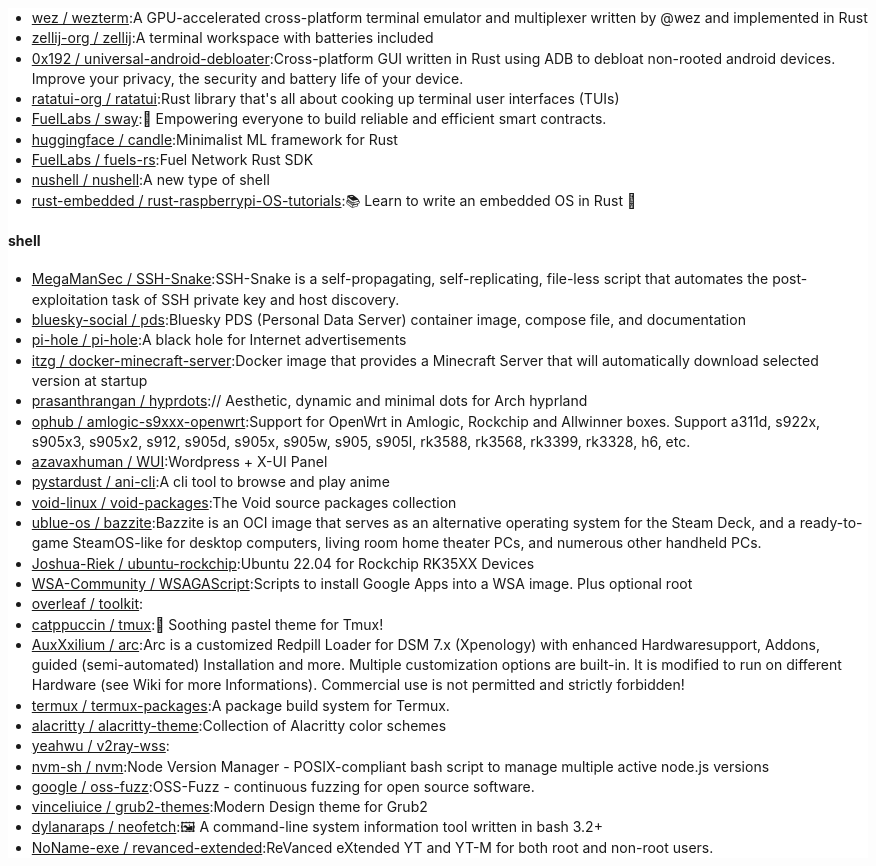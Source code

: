 * [wez / wezterm](https://github.com/wez/wezterm):A GPU-accelerated cross-platform terminal emulator and multiplexer written by @wez and implemented in Rust
* [zellij-org / zellij](https://github.com/zellij-org/zellij):A terminal workspace with batteries included
* [0x192 / universal-android-debloater](https://github.com/0x192/universal-android-debloater):Cross-platform GUI written in Rust using ADB to debloat non-rooted android devices. Improve your privacy, the security and battery life of your device.
* [ratatui-org / ratatui](https://github.com/ratatui-org/ratatui):Rust library that's all about cooking up terminal user interfaces (TUIs)
* [FuelLabs / sway](https://github.com/FuelLabs/sway):🌴 Empowering everyone to build reliable and efficient smart contracts.
* [huggingface / candle](https://github.com/huggingface/candle):Minimalist ML framework for Rust
* [FuelLabs / fuels-rs](https://github.com/FuelLabs/fuels-rs):Fuel Network Rust SDK
* [nushell / nushell](https://github.com/nushell/nushell):A new type of shell
* [rust-embedded / rust-raspberrypi-OS-tutorials](https://github.com/rust-embedded/rust-raspberrypi-OS-tutorials):📚 Learn to write an embedded OS in Rust 🦀

#### shell
* [MegaManSec / SSH-Snake](https://github.com/MegaManSec/SSH-Snake):SSH-Snake is a self-propagating, self-replicating, file-less script that automates the post-exploitation task of SSH private key and host discovery.
* [bluesky-social / pds](https://github.com/bluesky-social/pds):Bluesky PDS (Personal Data Server) container image, compose file, and documentation
* [pi-hole / pi-hole](https://github.com/pi-hole/pi-hole):A black hole for Internet advertisements
* [itzg / docker-minecraft-server](https://github.com/itzg/docker-minecraft-server):Docker image that provides a Minecraft Server that will automatically download selected version at startup
* [prasanthrangan / hyprdots](https://github.com/prasanthrangan/hyprdots):// Aesthetic, dynamic and minimal dots for Arch hyprland
* [ophub / amlogic-s9xxx-openwrt](https://github.com/ophub/amlogic-s9xxx-openwrt):Support for OpenWrt in Amlogic, Rockchip and Allwinner boxes. Support a311d, s922x, s905x3, s905x2, s912, s905d, s905x, s905w, s905, s905l, rk3588, rk3568, rk3399, rk3328, h6, etc.
* [azavaxhuman / WUI](https://github.com/azavaxhuman/WUI):Wordpress + X-UI Panel
* [pystardust / ani-cli](https://github.com/pystardust/ani-cli):A cli tool to browse and play anime
* [void-linux / void-packages](https://github.com/void-linux/void-packages):The Void source packages collection
* [ublue-os / bazzite](https://github.com/ublue-os/bazzite):Bazzite is an OCI image that serves as an alternative operating system for the Steam Deck, and a ready-to-game SteamOS-like for desktop computers, living room home theater PCs, and numerous other handheld PCs.
* [Joshua-Riek / ubuntu-rockchip](https://github.com/Joshua-Riek/ubuntu-rockchip):Ubuntu 22.04 for Rockchip RK35XX Devices
* [WSA-Community / WSAGAScript](https://github.com/WSA-Community/WSAGAScript):Scripts to install Google Apps into a WSA image. Plus optional root
* [overleaf / toolkit](https://github.com/overleaf/toolkit):
* [catppuccin / tmux](https://github.com/catppuccin/tmux):💽 Soothing pastel theme for Tmux!
* [AuxXxilium / arc](https://github.com/AuxXxilium/arc):Arc is a customized Redpill Loader for DSM 7.x (Xpenology) with enhanced Hardwaresupport, Addons, guided (semi-automated) Installation and more. Multiple customization options are built-in. It is modified to run on different Hardware (see Wiki for more Informations). Commercial use is not permitted and strictly forbidden!
* [termux / termux-packages](https://github.com/termux/termux-packages):A package build system for Termux.
* [alacritty / alacritty-theme](https://github.com/alacritty/alacritty-theme):Collection of Alacritty color schemes
* [yeahwu / v2ray-wss](https://github.com/yeahwu/v2ray-wss):
* [nvm-sh / nvm](https://github.com/nvm-sh/nvm):Node Version Manager - POSIX-compliant bash script to manage multiple active node.js versions
* [google / oss-fuzz](https://github.com/google/oss-fuzz):OSS-Fuzz - continuous fuzzing for open source software.
* [vinceliuice / grub2-themes](https://github.com/vinceliuice/grub2-themes):Modern Design theme for Grub2
* [dylanaraps / neofetch](https://github.com/dylanaraps/neofetch):🖼️ A command-line system information tool written in bash 3.2+
* [NoName-exe / revanced-extended](https://github.com/NoName-exe/revanced-extended):ReVanced eXtended YT and YT-M for both root and non-root users.